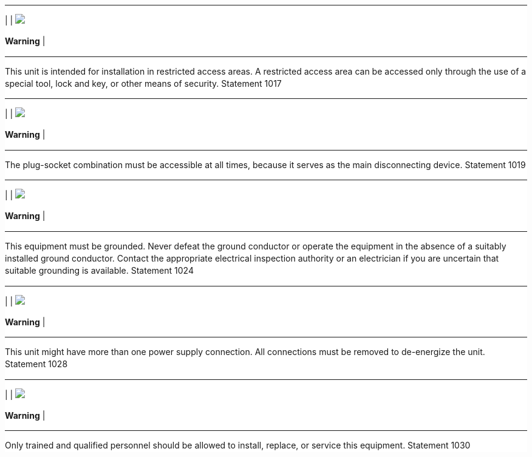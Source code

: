 * * *

 \|
\| ![](https://www.cisco.com/en/US/i/templates/warn.gif)

**Warning** \|   

* * *

This unit is intended for installation in restricted access areas. A restricted access area can be accessed only through the use of a special tool, lock and key, or other means of security. Statement 1017

* * *

 \|
\| ![](https://www.cisco.com/en/US/i/templates/warn.gif)

**Warning** \|   

* * *

The plug-socket combination must be accessible at all times, because it serves as the main disconnecting device. Statement 1019

* * *

 \|
\| ![](https://www.cisco.com/en/US/i/templates/warn.gif)

**Warning** \|   

* * *

This equipment must be grounded. Never defeat the ground conductor or operate the equipment in the absence of a suitably installed ground conductor. Contact the appropriate electrical inspection authority or an electrician if you are uncertain that suitable grounding is available. Statement 1024

* * *

 \|
\| ![](https://www.cisco.com/en/US/i/templates/warn.gif)

**Warning** \|   

* * *

This unit might have more than one power supply connection. All connections must be removed to de-energize the unit. Statement 1028

* * *

 \|
\| ![](https://www.cisco.com/en/US/i/templates/warn.gif)

**Warning** \|   

* * *

Only trained and qualified personnel should be allowed to install, replace, or service this equipment. Statement 1030
